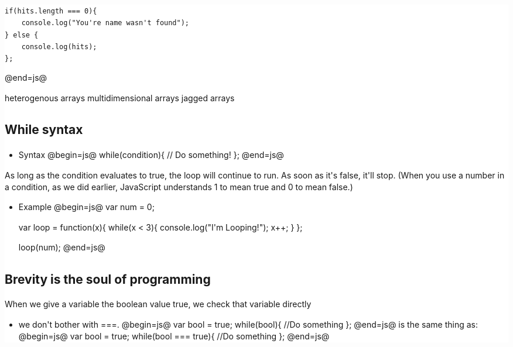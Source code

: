     if(hits.length === 0){
        console.log("You're name wasn't found");
    } else {
        console.log(hits);
    };
@end=js@

heterogenous arrays 
multidimensional arrays 
jagged arrays 


While syntax
------------
 - Syntax
@begin=js@
    while(condition){
        // Do something!
    };
@end=js@
						
As long as the condition evaluates to true, the loop will continue to run. As
soon as it's false, it'll stop. (When you use a number in a condition, as we did
earlier, JavaScript understands 1 to mean true and 0 to mean false.) 

- Example
@begin=js@ 
    var num = 0;
    
    var loop = function(x){
        while(x < 3){
            console.log("I'm Looping!");
            x++;
        }
    };

    loop(num);
@end=js@


Brevity is the soul of programming 
----------------------------------
When we give a variable the boolean value true, we check that variable directly
- we don't bother with ===.
@begin=js@ 
    var bool = true;
    while(bool){
        //Do something
    };
@end=js@
is the same thing as:
@begin=js@ 
    var bool = true;
    while(bool === true){
        //Do something
    };
@end=js@
